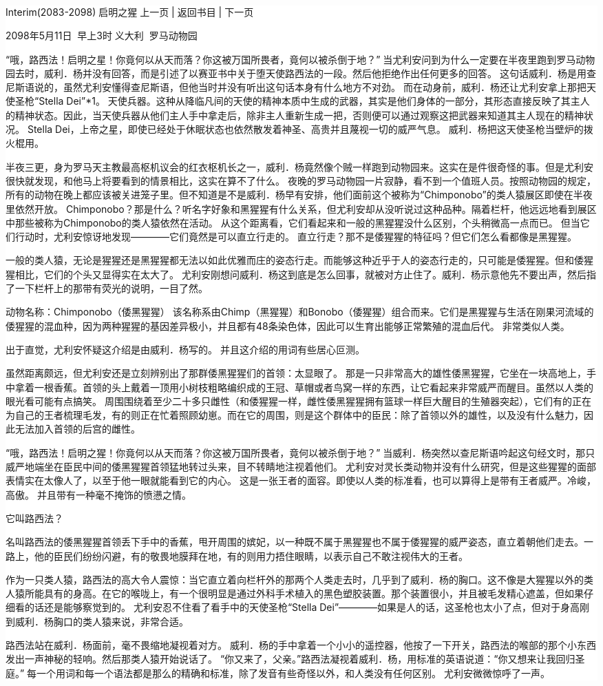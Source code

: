 Interim(2083-2098) 启明之猩 上一页 | 返回书目 | 下一页 


2098年5月11日&nbsp;&nbsp;早上3时
义大利&nbsp;&nbsp;罗马动物园

“哦，路西法！启明之星！你竟何以从天而落？你这被万国所畏者，竟何以被杀倒于地？”
当尤利安问到为什么一定要在半夜里跑到罗马动物园去时，威利．杨并没有回答，而是引述了以赛亚书中关于堕天使路西法的一段。然后他拒绝作出任何更多的回答。
这句话威利．杨是用查尼斯语说的，虽然尤利安懂得查尼斯语，但他当时并没有听出这句话本身有什么地方不对劲。
而在动身前，威利．杨还让尤利安拿上那把天使圣枪“Stella Dei”*1。
天使兵器。这种从降临凡间的天使的精神本质中生成的武器，其实是他们身体的一部分，其形态直接反映了其主人的精神状态。因此，当天使兵器从他们主人手中拿走后，除非主人重新生成一把，否则便可以通过观察这把武器来知道其主人现在的精神状况。
Stella Dei，上帝之星，即使已经处于休眠状态也依然散发着神圣、高贵并且蔑视一切的威严气息。
威利．杨把这天使圣枪当壁炉的拨火棍用。

半夜三更，身为罗马天主教最高枢机议会的红衣枢机长之一，威利．杨竟然像个贼一样跑到动物园来。这实在是件很奇怪的事。但是尤利安很快就发现，和他马上将要看到的情景相比，这实在算不了什么。
夜晚的罗马动物园一片寂静，看不到一个值班人员。按照动物园的规定，所有的动物在晚上都应该被关进笼子里。但不知道是不是威利．杨早有安排，他们面前这个被称为“Chimponobo”的类人猿展区即使在半夜里依然开放。
Chimponobo？那是什么？听名字好象和黑猩猩有什么关系，但尤利安却从没听说过这种品种。隔着栏杆，他远远地看到展区中那些被称为Chimponobo的类人猿依然在活动。
从这个距离看，它们看起来和一般的黑猩猩没什么区别，个头稍微高一点而已。
但当它们行动时，尤利安惊讶地发现————它们竟然是可以直立行走的。
直立行走？那不是倭猩猩的特征吗？但它们怎么看都像是黑猩猩。

一般的类人猿，无论是猩猩还是黑猩猩都无法以如此优雅而庄的姿态行走。而能够这种近乎于人的姿态行走的，只可能是倭猩猩。但和倭猩猩相比，它们的个头又显得实在太大了。
尤利安刚想问威利．杨这到底是怎么回事，就被对方止住了。威利．杨示意他先不要出声，然后指了一下栏杆上的那带有荧光的说明，一目了然。

动物名称：Chimponobo（倭黑猩猩）
该名称系由Chimp（黑猩猩）和Bonobo（倭猩猩）组合而来。它们是黑猩猩与生活在刚果河流域的倭猩猩的混血种，因为两种猩猩的基因差异极小，并且都有48条染色体，因此可以生育出能够正常繁殖的混血后代。
非常类似人类。

出于直觉，尤利安怀疑这介绍是由威利．杨写的。
并且这介绍的用词有些居心叵测。

虽然距离颇远，但尤利安还是立刻辨别出了那群倭黑猩猩们的首领：太显眼了。
那是一只非常高大的雄性倭黑猩猩，它坐在一块高地上，手中拿着一根香蕉。首领的头上戴着一顶用小树枝粗略编织成的王冠、草帽或者鸟窝一样的东西，让它看起来非常威严而醒目。虽然以人类的眼光看可能有点搞笑。
周围围绕着至少二十多只雌性（和倭猩猩一样，雌性倭黑猩猩拥有篮球一样巨大醒目的生殖器突起），它们有的正在为自己的王者梳理毛发，有的则正在忙着照顾幼崽。而在它的周围，则是这个群体中的臣民：除了首领以外的雄性，以及没有什么魅力，因此无法加入首领的后宫的雌性。

“哦，路西法！启明之猩！你竟何以从天而落？你这被万国所畏者，竟何以被杀倒于地？”
当威利．杨突然以查尼斯语吟起这句经文时，那只威严地端坐在臣民中间的倭黑猩猩首领猛地转过头来，目不转睛地注视着他们。
尤利安对灵长类动物并没有什么研究，但是这些猩猩的面部表情实在太像人了，以至于他一眼就能看到它的内心。
这是一张王者的面容。即使以人类的标准看，也可以算得上是带有王者威严。冷峻，高傲。
并且带有一种毫不掩饰的愤懑之情。

它叫路西法？

名叫路西法的倭黑猩猩首领丢下手中的香蕉，甩开周围的嫔妃，以一种既不属于黑猩猩也不属于倭猩猩的威严姿态，直立着朝他们走去。一路上，他的臣民们纷纷闪避，有的敬畏地膜拜在地，有的则用力捂住眼睛，以表示自己不敢注视伟大的王者。

作为一只类人猿，路西法的高大令人震惊：当它直立着向栏杆外的那两个人类走去时，几乎到了威利．杨的胸口。这不像是大猩猩以外的类人猿所能具有的身高。在它的喉咙上，有一个很明显是通过外科手术植入的黑色塑胶装置。那个装置很小，并且被毛发精心遮盖，但如果仔细看的话还是能够察觉到的。
尤利安忍不住看了看手中的天使圣枪“Stella Dei”————如果是人的话，这圣枪也太小了点，但对于身高刚到威利．杨胸口的类人猿来说，非常合适。

路西法站在威利．杨面前，毫不畏缩地凝视着对方。
威利．杨的手中拿着一个小小的遥控器，他按了一下开关，路西法的喉部的那个小东西发出一声神秘的轻响。然后那类人猿开始说话了。
“你又来了，父亲。”路西法凝视着威利．杨，用标准的英语说道：“你又想来让我回归圣庭。”
每一个用词和每一个语法都是那么的精确和标准，除了发音有些奇怪以外，和人类没有任何区别。
尤利安微微惊呼了一声。
